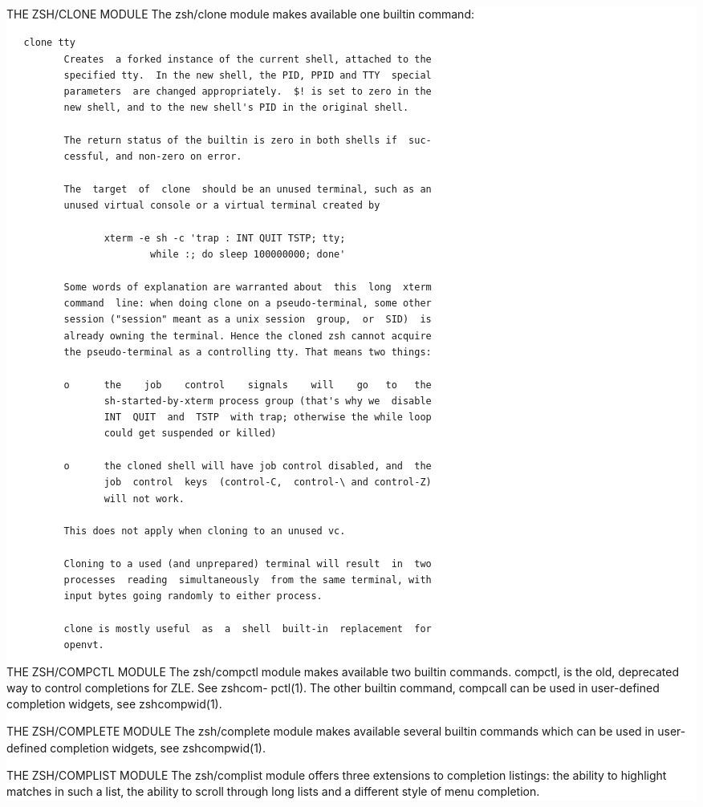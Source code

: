 THE ZSH/CLONE MODULE
       The zsh/clone module makes available one builtin command:

       clone tty
              Creates  a forked instance of the current shell, attached to the
              specified tty.  In the new shell, the PID, PPID and TTY  special
              parameters  are changed appropriately.  $! is set to zero in the
              new shell, and to the new shell's PID in the original shell.

              The return status of the builtin is zero in both shells if  suc-
              cessful, and non-zero on error.

              The  target  of  clone  should be an unused terminal, such as an
              unused virtual console or a virtual terminal created by

                     xterm -e sh -c 'trap : INT QUIT TSTP; tty;
                             while :; do sleep 100000000; done'

              Some words of explanation are warranted about  this  long  xterm
              command  line: when doing clone on a pseudo-terminal, some other
              session ("session" meant as a unix session  group,  or  SID)  is
              already owning the terminal. Hence the cloned zsh cannot acquire
              the pseudo-terminal as a controlling tty. That means two things:

              o      the    job    control    signals    will    go   to   the
                     sh-started-by-xterm process group (that's why we  disable
                     INT  QUIT  and  TSTP  with trap; otherwise the while loop
                     could get suspended or killed)

              o      the cloned shell will have job control disabled, and  the
                     job  control  keys  (control-C,  control-\ and control-Z)
                     will not work.

              This does not apply when cloning to an unused vc.

              Cloning to a used (and unprepared) terminal will result  in  two
              processes  reading  simultaneously  from the same terminal, with
              input bytes going randomly to either process.

              clone is mostly useful  as  a  shell  built-in  replacement  for
              openvt.

THE ZSH/COMPCTL MODULE
       The  zsh/compctl  module makes available two builtin commands. compctl,
       is the old, deprecated way to control completions for ZLE.  See zshcom-
       pctl(1).    The   other  builtin  command,  compcall  can  be  used  in
       user-defined completion widgets, see zshcompwid(1).

THE ZSH/COMPLETE MODULE
       The zsh/complete module makes available several builtin commands  which
       can be used in user-defined completion widgets, see zshcompwid(1).

THE ZSH/COMPLIST MODULE
       The zsh/complist module offers three extensions to completion listings:
       the ability to highlight matches in such a list, the ability to  scroll
       through long lists and a different style of menu completion.
